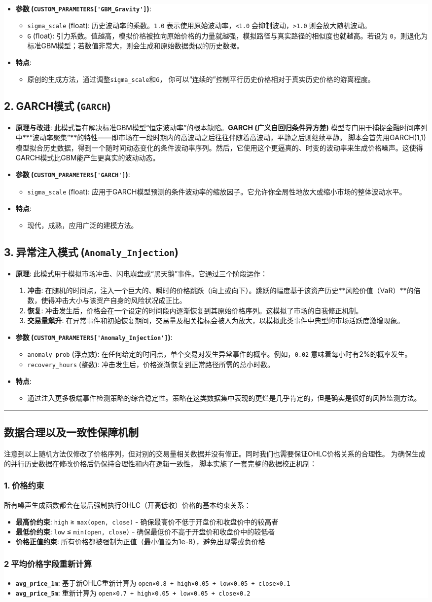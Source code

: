 -   **参数 (`CUSTOM_PARAMETERS['GBM_Gravity']`)**:
    -   `sigma_scale` (float): 历史波动率的乘数。`1.0` 表示使用原始波动率，`<1.0` 会抑制波动，`>1.0` 则会放大随机波动。
    -   `G` (float): 引力系数。值越高，模拟价格被拉向原始价格的力量就越强，模拟路径与真实路径的相似度也就越高。若设为 `0`，则退化为标准GBM模型；若数值非常大，则会生成和原始数据类似的历史数据。

-  **特点**:
    - 原创的生成方法，通过调整`sigma_scale`和`G`， 你可以“连续的”控制平行历史价格相对于真实历史价格的游离程度。

## 2. GARCH模式 (`GARCH`)

-   **原理与改进**:
    此模式旨在解决标准GBM模型“恒定波动率”的根本缺陷。**GARCH (广义自回归条件异方差)** 模型专门用于捕捉金融时间序列中**“波动率聚集”**的特性——即市场在一段时期内的高波动之后往往伴随着高波动，平静之后则继续平静。
    脚本会首先用GARCH(1,1)模型拟合历史数据，得到一个随时间动态变化的条件波动率序列。然后，它使用这个更逼真的、时变的波动率来生成价格噪声。这使得GARCH模式比GBM能产生更真实的波动动态。

-   **参数 (`CUSTOM_PARAMETERS['GARCH']`)**:
    -   `sigma_scale` (float): 应用于GARCH模型预测的条件波动率的缩放因子。它允许你全局性地放大或缩小市场的整体波动水平。

-  **特点**:
    - 现代，成熟，应用广泛的建模方法。

## 3. 异常注入模式 (`Anomaly_Injection`)

-   **原理**:
    此模式用于模拟市场冲击、闪电崩盘或“黑天鹅”事件。它通过三个阶段运作：
    1.  **冲击**: 在随机的时间点，注入一个巨大的、瞬时的价格跳跃（向上或向下）。跳跃的幅度基于该资产历史**风险价值（VaR）**的倍数，使得冲击大小与该资产自身的风险状况成正比。
    2.  **恢复**: 冲击发生后，价格会在一个设定的时间段内逐渐恢复到其原始价格序列。这模拟了市场的自我修正机制。
    3.  **交易量飙升**: 在异常事件和初始恢复期间，交易量及相关指标会被人为放大，以模拟此类事件中典型的市场活跃度激增现象。

-   **参数 (`CUSTOM_PARAMETERS['Anomaly_Injection']`)**:
    -   `anomaly_prob` (浮点数): 在任何给定的时间点，单个交易对发生异常事件的概率。例如，`0.02` 意味着每小时有2%的概率发生。
    -   `recovery_hours` (整数): 冲击发生后，价格逐渐恢复到正常路径所需的总小时数。

- **特点**:
    -  通过注入更多极端事件检测策略的综合稳定性。策略在这类数据集中表现的更烂是几乎肯定的，但是确实是很好的风险监测方法。


---

## 数据合理以及一致性保障机制
注意到以上随机方法仅修改了价格序列，但对别的交易量相关数据并没有修正。同时我们也需要保证OHLC价格关系的合理性。
为确保生成的并行历史数据在修改价格后仍保持合理性和内在逻辑一致性，
脚本实施了一套完整的数据校正机制：

### 1. 价格约束
所有噪声生成函数都会在最后强制执行OHLC（开高低收）价格的基本约束关系：
- **最高价约束**: `high` ≥ `max(open, close)` - 确保最高价不低于开盘价和收盘价中的较高者
- **最低价约束**: `low` ≤ `min(open, close)` - 确保最低价不高于开盘价和收盘价中的较低者
- **价格正值约束**: 所有价格都被强制为正值（最小值设为1e-8），避免出现零或负价格

### 2 平均价格字段重新计算
- **`avg_price_1m`**: 基于新OHLC重新计算为 `open×0.8 + high×0.05 + low×0.05 + close×0.1`
- **`avg_price_5m`**: 重新计算为 `open×0.7 + high×0.05 + low×0.05 + close×0.2`
